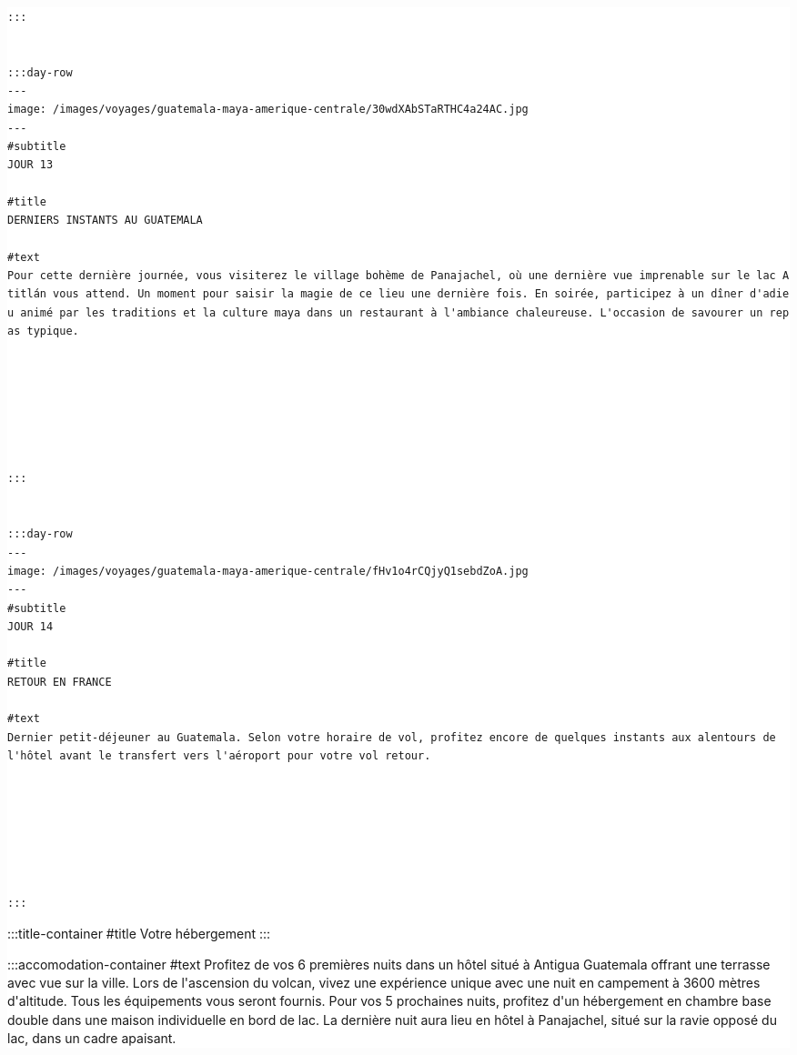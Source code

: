 




    :::
    

    :::day-row
    ---
    image: /images/voyages/guatemala-maya-amerique-centrale/30wdXAbSTaRTHC4a24AC.jpg
    ---
    #subtitle
    JOUR 13

    #title
    DERNIERS INSTANTS AU GUATEMALA

    #text
    Pour cette dernière journée, vous visiterez le village bohème de Panajachel, où une dernière vue imprenable sur le lac Atitlán vous attend. Un moment pour saisir la magie de ce lieu une dernière fois. En soirée, participez à un dîner d'adieu animé par les traditions et la culture maya dans un restaurant à l'ambiance chaleureuse. L'occasion de savourer un repas typique.







    :::
    

    :::day-row
    ---
    image: /images/voyages/guatemala-maya-amerique-centrale/fHv1o4rCQjyQ1sebdZoA.jpg
    ---
    #subtitle
    JOUR 14

    #title
    RETOUR EN FRANCE

    #text
    Dernier petit-déjeuner au Guatemala. Selon votre horaire de vol, profitez encore de quelques instants aux alentours de l'hôtel avant le transfert vers l'aéroport pour votre vol retour.







    :::
    

  :::title-container
  #title
  Votre hébergement
  :::

  :::accomodation-container
  #text
  Profitez de vos 6 premières nuits dans un hôtel situé à Antigua Guatemala offrant une terrasse avec vue sur la ville. Lors de l'ascension du volcan, vivez une expérience unique avec une nuit en campement à 3600 mètres d'altitude. Tous les équipements vous seront fournis. Pour vos 5 prochaines nuits, profitez d'un hébergement en chambre base double dans une maison individuelle en bord de lac. La dernière nuit aura lieu en hôtel à Panajachel, situé sur la ravie opposé du lac, dans un cadre apaisant.

